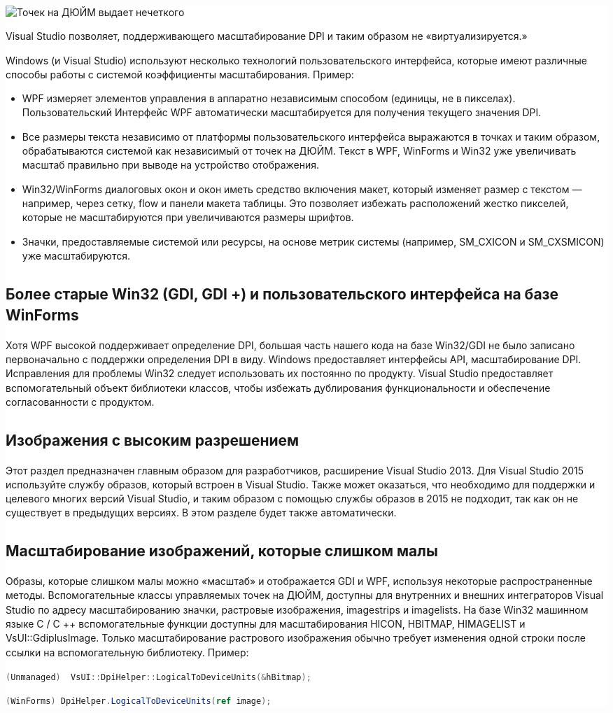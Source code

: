   ![Точек на ДЮЙМ выдает нечеткого](../extensibility/media/dpi-issues-fuzzy.png "DPI выдает нечетких соответствий")  
  
  Visual Studio позволяет, поддерживающего масштабирование DPI и таким образом не «виртуализируется.»  
  
  Windows (и Visual Studio) используют несколько технологий пользовательского интерфейса, которые имеют различные способы работы с системой коэффициенты масштабирования. Пример:  
  
- WPF измеряет элементов управления в аппаратно независимым способом (единицы, не в пикселах). Пользовательский Интерфейс WPF автоматически масштабируется для получения текущего значения DPI.  
  
- Все размеры текста независимо от платформы пользовательского интерфейса выражаются в точках и таким образом, обрабатываются системой как независимый от точек на ДЮЙМ. Текст в WPF, WinForms и Win32 уже увеличивать масштаб правильно при выводе на устройство отображения.  
  
- Win32/WinForms диалоговых окон и окон иметь средство включения макет, который изменяет размер с текстом — например, через сетку, flow и панели макета таблицы. Это позволяет избежать расположений жестко пикселей, которые не масштабируются при увеличиваются размеры шрифтов.  
  
- Значки, предоставляемые системой или ресурсы, на основе метрик системы (например, SM_CXICON и SM_CXSMICON) уже масштабируются.  
  
## <a name="older-win32-gdi-gdi-and-winforms-based-ui"></a>Более старые Win32 (GDI, GDI +) и пользовательского интерфейса на базе WinForms  
 Хотя WPF высокой поддерживает определение DPI, большая часть нашего кода на базе Win32/GDI не было записано первоначально с поддержки определения DPI в виду. Windows предоставляет интерфейсы API, масштабирование DPI. Исправления для проблемы Win32 следует использовать их постоянно по продукту. Visual Studio предоставляет вспомогательный объект библиотеки классов, чтобы избежать дублирования функциональности и обеспечение согласованности с продуктом.  
  
## <a name="high-resolution-images"></a>Изображения с высоким разрешением  
 Этот раздел предназначен главным образом для разработчиков, расширение Visual Studio 2013. Для Visual Studio 2015 используйте службу образов, который встроен в Visual Studio. Также может оказаться, что необходимо для поддержки и целевого многих версий Visual Studio, и таким образом с помощью службы образов в 2015 не подходит, так как он не существует в предыдущих версиях. В этом разделе будет также автоматически.  
  
## <a name="scaling-up-images-that-are-too-small"></a>Масштабирование изображений, которые слишком малы  
 Образы, которые слишком малы можно «масштаб» и отображается GDI и WPF, используя некоторые распространенные методы. Вспомогательные классы управляемых точек на ДЮЙМ, доступны для внутренних и внешних интеграторов Visual Studio по адресу масштабированию значки, растровые изображения, imagestrips и imagelists. На базе Win32 машинном языке C / C ++ вспомогательные функции доступны для масштабирования HICON, HBITMAP, HIMAGELIST и VsUI::GdiplusImage. Только масштабирование растрового изображения обычно требует изменения одной строки после ссылки на вспомогательную библиотеку. Пример:  
  
```cpp  
(Unmanaged)  VsUI::DpiHelper::LogicalToDeviceUnits(&hBitmap);  
```  
  
```csharp  
(WinForms) DpiHelper.LogicalToDeviceUnits(ref image);  
```  
  